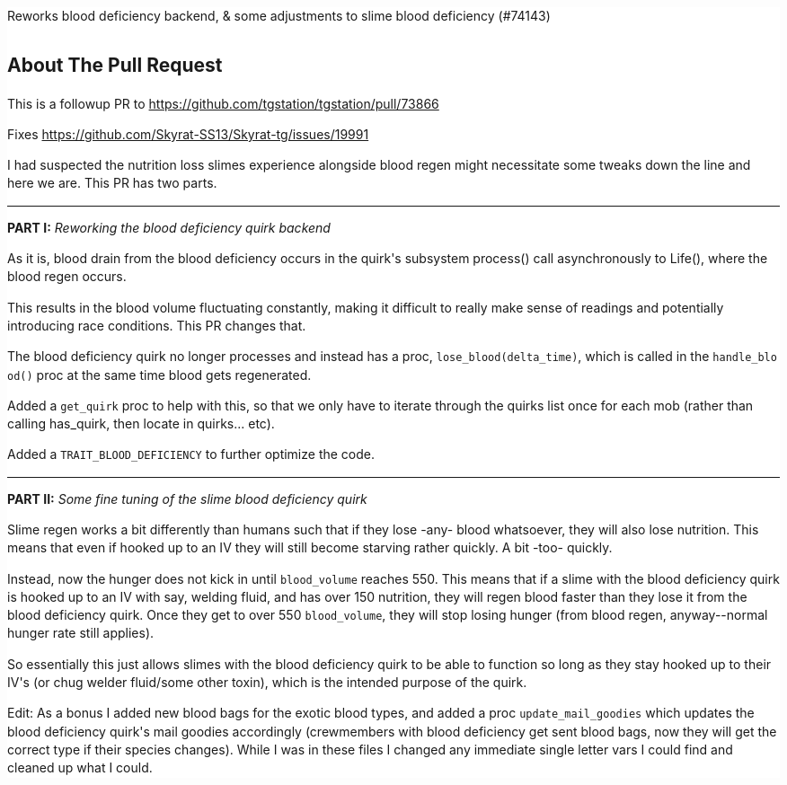 Reworks blood deficiency backend, & some adjustments to slime blood deficiency (#74143)

## About The Pull Request

This is a followup PR to
https://github.com/tgstation/tgstation/pull/73866

Fixes https://github.com/Skyrat-SS13/Skyrat-tg/issues/19991

I had suspected the nutrition loss slimes experience alongside blood
regen might necessitate some tweaks down the line and here we are. This
PR has two parts.

---

**PART I:** _Reworking the blood deficiency quirk backend_

As it is, blood drain from the blood deficiency occurs in the quirk's
subsystem process() call asynchronously to Life(), where the blood regen
occurs.

This results in the blood volume fluctuating constantly, making it
difficult to really make sense of readings and potentially introducing
race conditions. This PR changes that.

The blood deficiency quirk no longer processes and instead has a proc,
`lose_blood(delta_time)`, which is called in the `handle_blood()` proc
at the same time blood gets regenerated.

Added a `get_quirk` proc to help with this, so that we only have to
iterate through the quirks list once for each mob (rather than calling
has_quirk, then locate in quirks... etc).

Added a `TRAIT_BLOOD_DEFICIENCY` to further optimize the code.

---

**PART II:** _Some fine tuning of the slime blood deficiency quirk_

Slime regen works a bit differently than humans such that if they lose
-any- blood whatsoever, they will also lose nutrition. This means that
even if hooked up to an IV they will still become starving rather
quickly. A bit -too- quickly.

Instead, now the hunger does not kick in until `blood_volume` reaches
550. This means that if a slime with the blood deficiency quirk is
hooked up to an IV with say, welding fluid, and has over 150 nutrition,
they will regen blood faster than they lose it from the blood deficiency
quirk. Once they get to over 550 `blood_volume`, they will stop losing
hunger (from blood regen, anyway--normal hunger rate still applies).

So essentially this just allows slimes with the blood deficiency quirk
to be able to function so long as they stay hooked up to their IV's (or
chug welder fluid/some other toxin), which is the intended purpose of
the quirk.

Edit: As a bonus I added new blood bags for the exotic blood types, and
added a proc `update_mail_goodies` which updates the blood deficiency
quirk's mail goodies accordingly (crewmembers with blood deficiency get
sent blood bags, now they will get the correct type if their species
changes). While I was in these files I changed any immediate single
letter vars I could find and cleaned up what I could.
